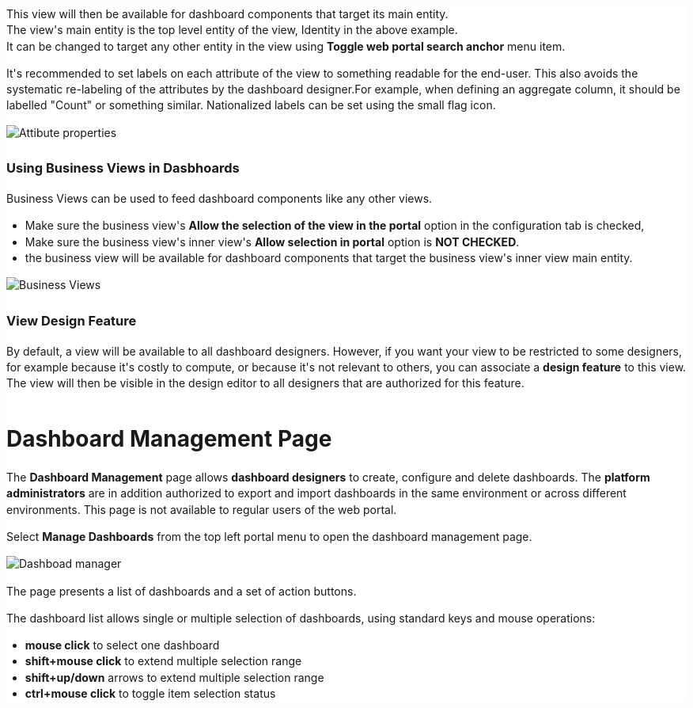 This view will then be available for dashboard components that target its main entity.   
The view's main entity is the top level entity of the view, Identity in the above example.    
It can be changed to target any other entity in the view using **Toggle web portal search anchor** menu item.   

It's recommended to set labels on each attribute of the view to something readable for the end-user. This also avoids the systematic re-labeling of the attributes by the dashboard designer.For example, when defining an aggregate column, it should be labelled "Count" or something similar. Nationalized labels can be set using the small flag icon.

![Attibute properties](./images/mashup_06.png "Attibute properties")

### Using Business Views in Dasbhoards

Business Views can be used to feed dashboard components like any other views.   

- Make sure the business view's **Allow the selection of the view in the portal** option in the configuration tab is checked,
- Make sure the business view's inner view's **Allow selection in portal** option is **NOT CHECKED**.
- the business view will be available for dashboard components that target the business view's inner view main entity.

![Business Views](./images/businessview_studio.png "Business Views")

### View Design Feature

By default, a view will be available to all dashboard designers. However, if you want your view to be restricted to some designers, for example because it's costly to compute, or because it's not relevant to others, you can associate a **design feature**  to this view. The view will then be visible in the design editor to all designers that are authorized for this feature.


# Dashboard Management Page

The **Dashboard Management** page allows **dashboard designers** to create, configure and delete dashboards. The **platform administrators** are in addition authorized to export and import dashboards in the same environment or across different environments. This page is not available to regular users of the web portal.

Select **Manage Dashboards** from the top left portal menu to open the dashboard management page.

![Dashboad manager](./images/mashup_manager.png "Dashboad manager") 

The page presents a list of dashboards and a set of action buttons.

The dashboard list allows single or multiple selection of dashboards, using standard keys and mouse operations:
- **mouse click** to select one dashboard
- **shift+mouse click** to extend multiple selection range 
- **shift+up/down** arrows to extend multiple selection range 
- **ctrl+mouse click** to toggle item selection status 
